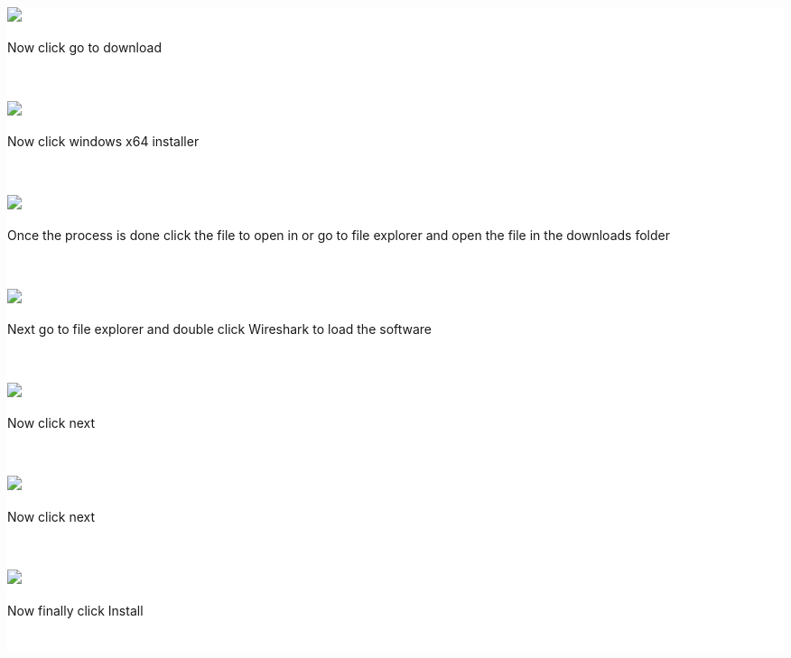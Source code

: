 <p>
<img src="https://github.com/Jacobvillagomez1/Network-Security-Groups-NSGs-and-Inspecting-Network-Protocols/assets/143027686/68b0f045-3074-4433-9c09-985104a61ced"/>
</p>
<p>
Now click go to download 
</p>
<br />

<p>
<img src="https://github.com/Jacobvillagomez1/Network-Security-Groups-NSGs-and-Inspecting-Network-Protocols/assets/143027686/da49f9cc-3ef1-435d-bac2-b1f6805ff647"/>
</p>
<p>
Now click windows x64 installer 
</p>
<br />

<p>
<img src="https://github.com/Jacobvillagomez1/Network-Security-Groups-NSGs-and-Inspecting-Network-Protocols/assets/143027686/1950ba4a-ce67-4179-896f-71dba49088d5"/>
</p>
<p>
Once the process is done click the file to open in or go to file explorer and open the file in the downloads folder
</p>
<br />

<p>
<img src="https://github.com/Jacobvillagomez1/Network-Security-Groups-NSGs-and-Inspecting-Network-Protocols/assets/143027686/0ca3e412-11a7-4b93-b22e-95393ece8171"/>
</p>
<p>
Next go to file explorer and double click Wireshark to load the software
</p>
<br />

<p>
<img src="https://github.com/Jacobvillagomez1/Network-Security-Groups-NSGs-and-Inspecting-Network-Protocols/assets/143027686/0da125ab-07d5-412f-8a8d-1972c8b5e61b"/>
</p>
<p>
Now click next
</p>
<br />

<p>
<img src="https://github.com/Jacobvillagomez1/Network-Security-Groups-NSGs-and-Inspecting-Network-Protocols/assets/143027686/920504a6-f881-4351-ad3f-2e7a4798fa0c"/>
</p>
<p>
Now click next 
</p>
<br />

<p>
<img src="https://github.com/Jacobvillagomez1/Network-Security-Groups-NSGs-and-Inspecting-Network-Protocols/assets/143027686/b0d455d4-5768-4171-aa8c-44fc7b02bb1d"/>
</p>
<p>
Now finally click Install
</p>
<br />
